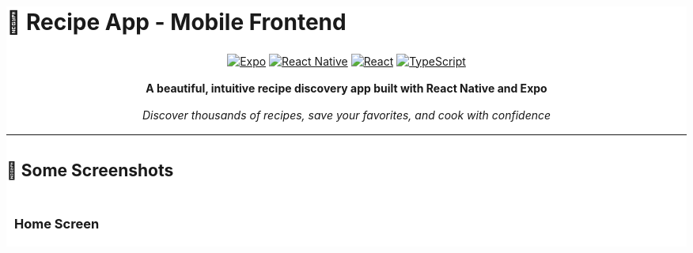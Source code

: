 # 🍳 Recipe App - Mobile Frontend

<div align="center">  

  [![Expo](https://img.shields.io/badge/Expo-v53.0.22-blue.svg)](https://expo.dev)
  [![React Native](https://img.shields.io/badge/React_Native-0.79.6-blue.svg)](https://reactnative.dev)
  [![React](https://img.shields.io/badge/React-19.0.0-blue.svg)](https://reactjs.org)
  [![TypeScript](https://img.shields.io/badge/TypeScript-5.8.3-blue.svg)](https://www.typescriptlang.org/)
  
  **A beautiful, intuitive recipe discovery app built with React Native and Expo**
  
  *Discover thousands of recipes, save your favorites, and cook with confidence*
  
</div>

---

## 📱 Some Screenshots

<div align="center" style="display: flex; flex-wrap: wrap; justify-content: center; justify-content: space-between; padding-inline: 10px;">
  
  <div>

   ### Home Screen